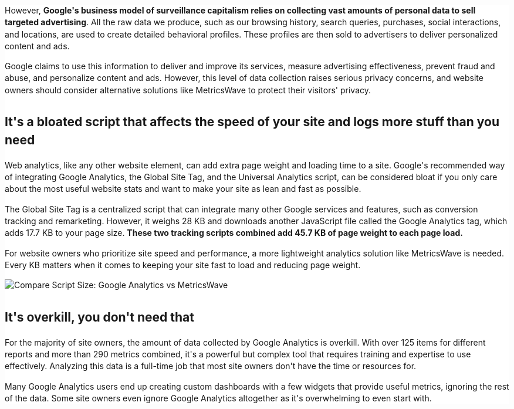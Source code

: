However, **Google's business model of surveillance capitalism relies on collecting vast amounts of personal data to sell
targeted advertising**. All the raw data we produce, such as our browsing history, search queries, purchases, social
interactions, and locations, are used to create detailed behavioral profiles. These profiles are then sold to
advertisers to deliver personalized content and ads.

Google claims to use this information to deliver and improve its services, measure advertising effectiveness, prevent
fraud and abuse, and personalize content and ads. However, this level of data collection raises serious privacy
concerns, and website owners should consider alternative solutions like MetricsWave to protect their visitors' privacy.

## It's a bloated script that affects the speed of your site and logs more stuff than you need

Web analytics, like any other website element, can add extra page weight and loading time to a site. Google's
recommended way of integrating Google Analytics, the Global Site Tag, and the Universal Analytics script, can be
considered bloat if you only care about the most useful website stats and want to make your site as lean and fast as
possible.

The Global Site Tag is a centralized script that can integrate many other Google services and features, such as
conversion tracking and remarketing. However, it weighs 28 KB and downloads another JavaScript file called the Google
Analytics tag, which adds 17.7 KB to your page size. **These two tracking scripts combined add 45.7 KB of page weight to
each page load.**

For website owners who prioritize site speed and performance, a more lightweight analytics solution like MetricsWave is
needed. Every KB matters when it comes to keeping your site fast to load and reducing page weight.

![Compare Script Size: Google Analytics vs MetricsWave](/images/blog/stop-using-google-analytics-2023/20230621181453_google_analytics_and_metricswave_script_comparison.png)

## It's overkill, you don't need that

For the majority of site owners, the amount of data collected by Google Analytics is overkill. With over 125 items for
different reports and more than 290 metrics combined, it's a powerful but complex tool that requires training and
expertise to use effectively. Analyzing this data is a full-time job that most site owners don't have the time or
resources for.

Many Google Analytics users end up creating custom dashboards with a few widgets that provide useful metrics, ignoring
the rest of the data. Some site owners even ignore Google Analytics altogether as it's overwhelming to even start with.
